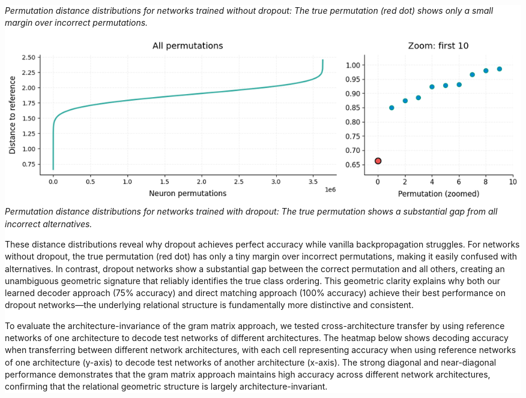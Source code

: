 _Permutation distance distributions for networks trained without dropout: The true permutation (red dot) shows only a small margin over incorrect permutations._

![Permutation distances for dropout](figures/perm_distances_dropout.png)
_Permutation distance distributions for networks trained with dropout: The true permutation shows a substantial gap from all incorrect alternatives._

These distance distributions reveal why dropout achieves perfect accuracy while vanilla backpropagation struggles. For networks without dropout, the true permutation (red dot) has only a tiny margin over incorrect permutations, making it easily confused with alternatives. In contrast, dropout networks show a substantial gap between the correct permutation and all others, creating an unambiguous geometric signature that reliably identifies the true class ordering. This geometric clarity explains why both our learned decoder approach (75% accuracy) and direct matching approach (100% accuracy) achieve their best performance on dropout networks—the underlying relational structure is fundamentally more distinctive and consistent.

To evaluate the architecture-invariance of the gram matrix approach, we tested cross-architecture transfer by using reference networks of one architecture to decode test networks of different architectures. The heatmap below shows decoding accuracy when transferring between different network architectures, with each cell representing accuracy when using reference networks of one architecture (y-axis) to decode test networks of another architecture (x-axis). The strong diagonal and near-diagonal performance demonstrates that the gram matrix approach maintains high accuracy across different network architectures, confirming that the relational geometric structure is largely architecture-invariant.

<p align="center">